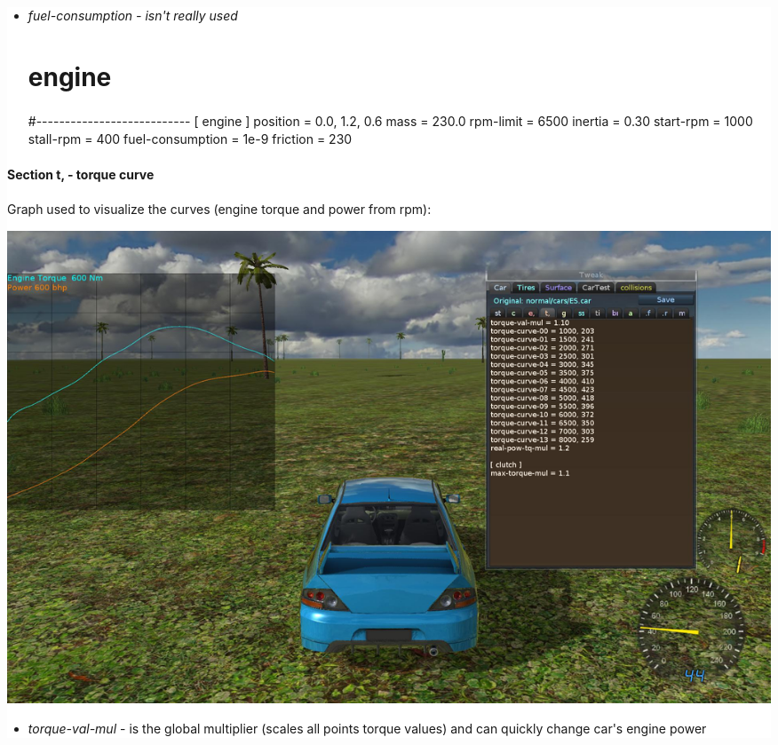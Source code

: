 

-   *fuel-consumption - isn't really used*



    #  engine
    #---------------------------
    [ engine ]
    position = 0.0, 1.2, 0.6
    mass = 230.0
    rpm-limit = 6500
    inertia = 0.30
    start-rpm = 1000
    stall-rpm = 400
    fuel-consumption = 1e-9
    friction = 230

#### Section t, - torque curve

Graph used to visualize the curves (engine torque and power from rpm):

![](images/6.jpg)

-   *torque-val-mul* - is the global multiplier (scales all points
    torque values) and can quickly change car's engine power
